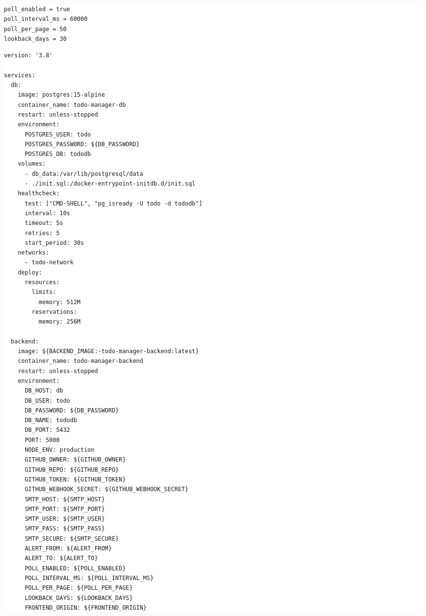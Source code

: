 ```plaintext
poll_enabled = true
poll_interval_ms = 60000
poll_per_page = 50
lookback_days = 30
```

```dockercompose
version: '3.8'

services:
  db:
    image: postgres:15-alpine
    container_name: todo-manager-db
    restart: unless-stopped
    environment:
      POSTGRES_USER: todo
      POSTGRES_PASSWORD: ${DB_PASSWORD}
      POSTGRES_DB: tododb
    volumes:
      - db_data:/var/lib/postgresql/data
      - ./init.sql:/docker-entrypoint-initdb.d/init.sql
    healthcheck:
      test: ["CMD-SHELL", "pg_isready -U todo -d tododb"]
      interval: 10s
      timeout: 5s
      retries: 5
      start_period: 30s
    networks:
      - todo-network
    deploy:
      resources:
        limits:
          memory: 512M
        reservations:
          memory: 256M

  backend:
    image: ${BACKEND_IMAGE:-todo-manager-backend:latest}
    container_name: todo-manager-backend
    restart: unless-stopped
    environment:
      DB_HOST: db
      DB_USER: todo
      DB_PASSWORD: ${DB_PASSWORD}
      DB_NAME: tododb
      DB_PORT: 5432
      PORT: 5000
      NODE_ENV: production
      GITHUB_OWNER: ${GITHUB_OWNER}
      GITHUB_REPO: ${GITHUB_REPO}
      GITHUB_TOKEN: ${GITHUB_TOKEN}
      GITHUB_WEBHOOK_SECRET: ${GITHUB_WEBHOOK_SECRET}
      SMTP_HOST: ${SMTP_HOST}
      SMTP_PORT: ${SMTP_PORT}
      SMTP_USER: ${SMTP_USER}
      SMTP_PASS: ${SMTP_PASS}
      SMTP_SECURE: ${SMTP_SECURE}
      ALERT_FROM: ${ALERT_FROM}
      ALERT_TO: ${ALERT_TO}
      POLL_ENABLED: ${POLL_ENABLED}
      POLL_INTERVAL_MS: ${POLL_INTERVAL_MS}
      POLL_PER_PAGE: ${POLL_PER_PAGE}
      LOOKBACK_DAYS: ${LOOKBACK_DAYS}
      FRONTEND_ORIGIN: ${FRONTEND_ORIGIN}
```